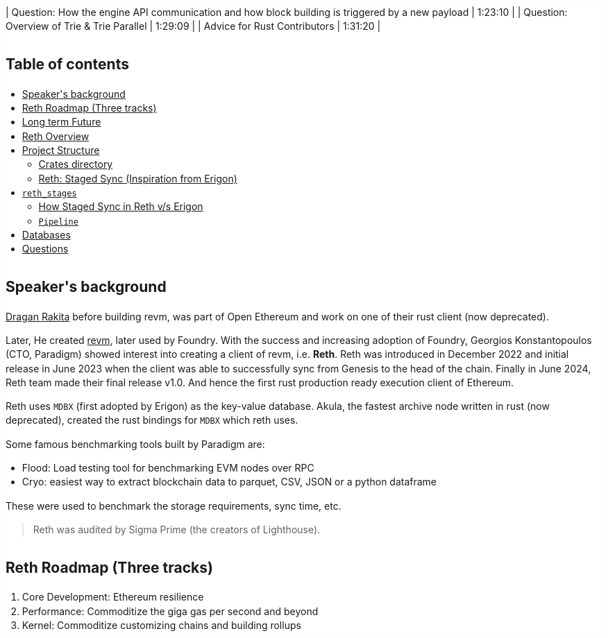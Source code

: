 | Question: How the engine API communication and how block building is triggered by a new payload            | 1:23:10 |
| Question: Overview of Trie & Trie Parallel                                                                 | 1:29:09 |
| Advice for Rust Contributors                                                                               | 1:31:20 |


## Table of contents



* [Speaker's background](#speakers-background)
* [Reth Roadmap (Three tracks)](#reth-roadmap-three-tracks)
* [Long term Future](#long-term-future)
* [Reth Overview](#reth-overview)
* [Project Structure](#project-structure)
  * [Crates directory](#crates-directory)
  * [Reth: Staged Sync (Inspiration from Erigon)](#reth-staged-sync-inspiration-from-erigon)
* [`reth_stages`](#reth_stages)
  * [How Staged Sync in Reth v/s Erigon](#how-staged-sync-in-reth-vs-erigon)
  * [`Pipeline`](#pipeline)
* [Databases](#databases)
* [Questions](#questions)



## Speaker's background

[Dragan Rakita](https://x.com/rakitadragan) before building revm, was part of Open Ethereum and work on one of their rust client (now deprecated).

Later, He created [revm](https://github.com/bluealloy/revm), later used by Foundry. With the success and increasing adoption of Foundry, Georgios Konstantopoulos (CTO, Paradigm) showed interest into creating a client of revm, i.e. **Reth**. Reth was introduced in December 2022 and initial release in June 2023 when the client was able to successfully sync from Genesis to the head of the chain. Finally in June 2024, Reth team made their final release v1.0. And hence the first rust production ready execution client of Ethereum.

Reth uses `MDBX` (first adopted by Erigon) as the key-value database. Akula, the fastest archive node written in rust (now deprecated), created the rust bindings for `MDBX` which reth uses.

Some famous benchmarking tools built by Paradigm are:

- Flood: Load testing tool for benchmarking EVM nodes over RPC
- Cryo: easiest way to extract blockchain data to parquet, CSV, JSON or a python dataframe

These were used to benchmark the storage requirements, sync time, etc.

> Reth was audited by Sigma Prime (the creators of Lighthouse).

## Reth Roadmap (Three tracks)

1. Core Development: Ethereum resilience
2. Performance: Commoditize the giga gas per second and beyond
3. Kernel: Commoditize customizing chains and building rollups
